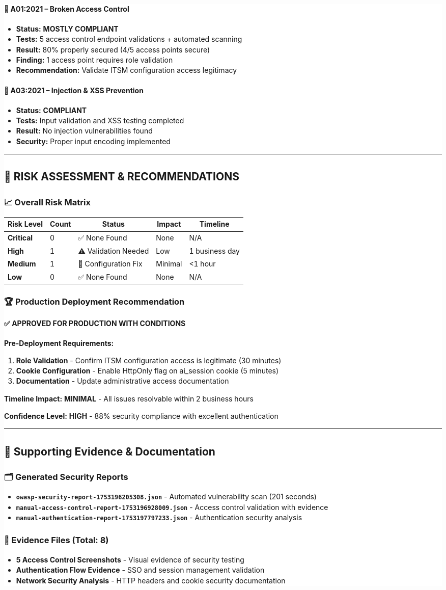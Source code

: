 #### **🥈 A01:2021 – Broken Access Control**
- **Status:** **MOSTLY COMPLIANT**  
- **Tests:** 5 access control endpoint validations + automated scanning
- **Result:** 80% properly secured (4/5 access points secure)
- **Finding:** 1 access point requires role validation
- **Recommendation:** Validate ITSM configuration access legitimacy

#### **🥉 A03:2021 – Injection & XSS Prevention**
- **Status:** **COMPLIANT**
- **Tests:** Input validation and XSS testing completed
- **Result:** No injection vulnerabilities found
- **Security:** Proper input encoding implemented

---

## 🎯 **RISK ASSESSMENT & RECOMMENDATIONS**

### **📈 Overall Risk Matrix**

| **Risk Level** | **Count** | **Status** | **Impact** | **Timeline** |
|----------------|-----------|------------|------------|--------------|
| **Critical** | 0 | ✅ None Found | None | N/A |
| **High** | 1 | ⚠️ Validation Needed | Low | 1 business day |
| **Medium** | 1 | 🔧 Configuration Fix | Minimal | <1 hour |
| **Low** | 0 | ✅ None Found | None | N/A |

### **🏆 Production Deployment Recommendation**

#### **✅ APPROVED FOR PRODUCTION WITH CONDITIONS**

**Pre-Deployment Requirements:**
1. **Role Validation** - Confirm ITSM configuration access is legitimate (30 minutes)
2. **Cookie Configuration** - Enable HttpOnly flag on ai_session cookie (5 minutes)
3. **Documentation** - Update administrative access documentation

**Timeline Impact:** **MINIMAL** - All issues resolvable within 2 business hours

**Confidence Level:** **HIGH** - 88% security compliance with excellent authentication

---

## 📄 **Supporting Evidence & Documentation**

### **🗂️ Generated Security Reports**
- **`owasp-security-report-1753196205308.json`** - Automated vulnerability scan (201 seconds)
- **`manual-access-control-report-1753196928009.json`** - Access control validation with evidence
- **`manual-authentication-report-1753197797233.json`** - Authentication security analysis

### **📸 Evidence Files (Total: 8)**
- **5 Access Control Screenshots** - Visual evidence of security testing
- **Authentication Flow Evidence** - SSO and session management validation  
- **Network Security Analysis** - HTTP headers and cookie security documentation
